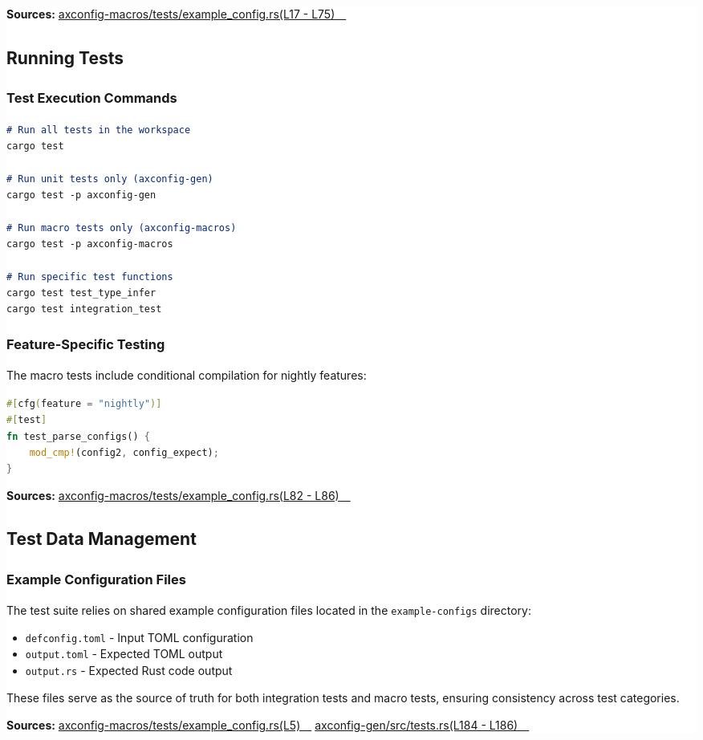 **Sources:** [axconfig-macros/tests/example_config.rs(L17 - L75)&emsp;](https://github.com/arceos-org/axconfig-gen/blob/99357274/axconfig-macros/tests/example_config.rs#L17-L75)

## Running Tests

### Test Execution Commands

```markdown
# Run all tests in the workspace
cargo test

# Run unit tests only (axconfig-gen)
cargo test -p axconfig-gen

# Run macro tests only (axconfig-macros)
cargo test -p axconfig-macros

# Run specific test functions
cargo test test_type_infer
cargo test integration_test
```

### Feature-Specific Testing

The macro tests include conditional compilation for nightly features:

```rust
#[cfg(feature = "nightly")]
#[test]
fn test_parse_configs() {
    mod_cmp!(config2, config_expect);
}
```

**Sources:** [axconfig-macros/tests/example_config.rs(L82 - L86)&emsp;](https://github.com/arceos-org/axconfig-gen/blob/99357274/axconfig-macros/tests/example_config.rs#L82-L86)

## Test Data Management

### Example Configuration Files

The test suite relies on shared example configuration files located in the `example-configs` directory:

* `defconfig.toml` - Input TOML configuration
* `output.toml` - Expected TOML output
* `output.rs` - Expected Rust code output

These files serve as the source of truth for both integration tests and macro tests, ensuring consistency across test categories.

**Sources:** [axconfig-macros/tests/example_config.rs(L5)&emsp;](https://github.com/arceos-org/axconfig-gen/blob/99357274/axconfig-macros/tests/example_config.rs#L5-L5) [axconfig-gen/src/tests.rs(L184 - L186)&emsp;](https://github.com/arceos-org/axconfig-gen/blob/99357274/axconfig-gen/src/tests.rs#L184-L186)
